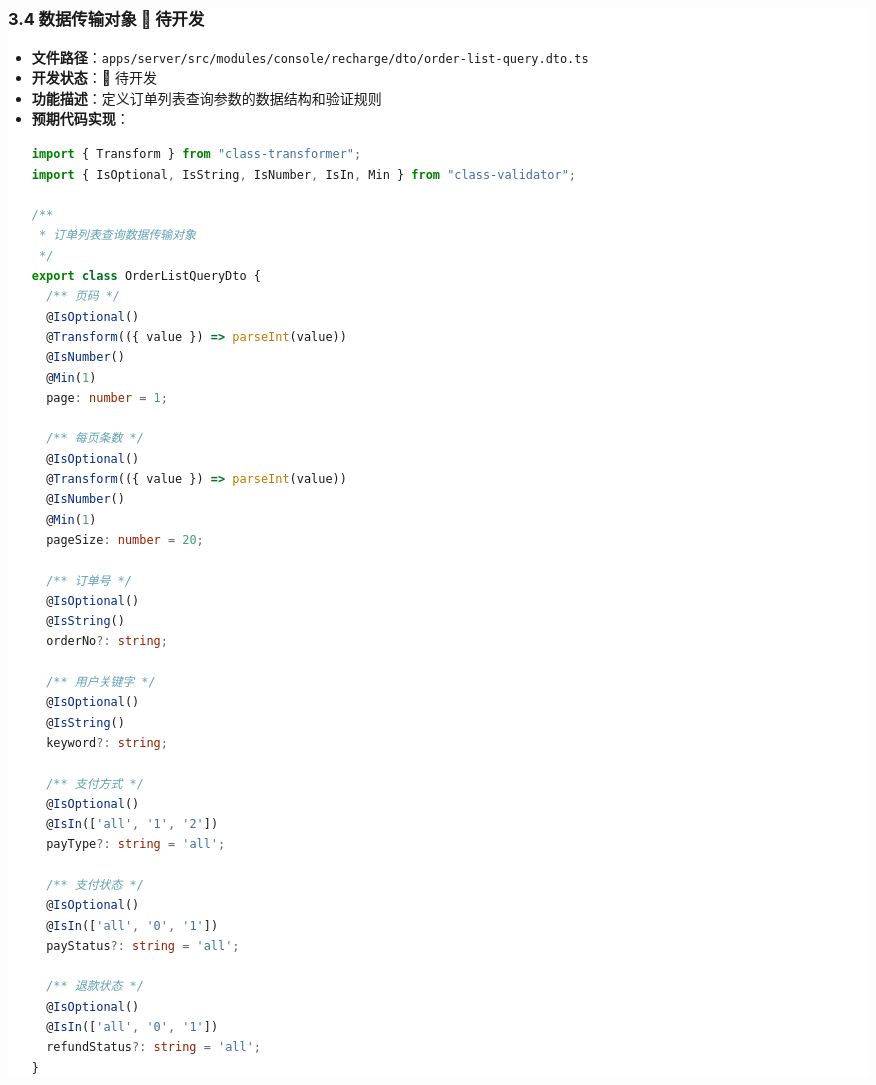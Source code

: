 ### 3.4 数据传输对象 🚧 待开发
- **文件路径**：`apps/server/src/modules/console/recharge/dto/order-list-query.dto.ts`
- **开发状态**：🚧 待开发
- **功能描述**：定义订单列表查询参数的数据结构和验证规则
- **预期代码实现**：
  ```typescript
  import { Transform } from "class-transformer";
  import { IsOptional, IsString, IsNumber, IsIn, Min } from "class-validator";

  /**
   * 订单列表查询数据传输对象
   */
  export class OrderListQueryDto {
    /** 页码 */
    @IsOptional()
    @Transform(({ value }) => parseInt(value))
    @IsNumber()
    @Min(1)
    page: number = 1;

    /** 每页条数 */
    @IsOptional()
    @Transform(({ value }) => parseInt(value))
    @IsNumber()
    @Min(1)
    pageSize: number = 20;

    /** 订单号 */
    @IsOptional()
    @IsString()
    orderNo?: string;

    /** 用户关键字 */
    @IsOptional()
    @IsString()
    keyword?: string;

    /** 支付方式 */
    @IsOptional()
    @IsIn(['all', '1', '2'])
    payType?: string = 'all';

    /** 支付状态 */
    @IsOptional()
    @IsIn(['all', '0', '1'])
    payStatus?: string = 'all';

    /** 退款状态 */
    @IsOptional()
    @IsIn(['all', '0', '1'])
    refundStatus?: string = 'all';
  }
  ```
